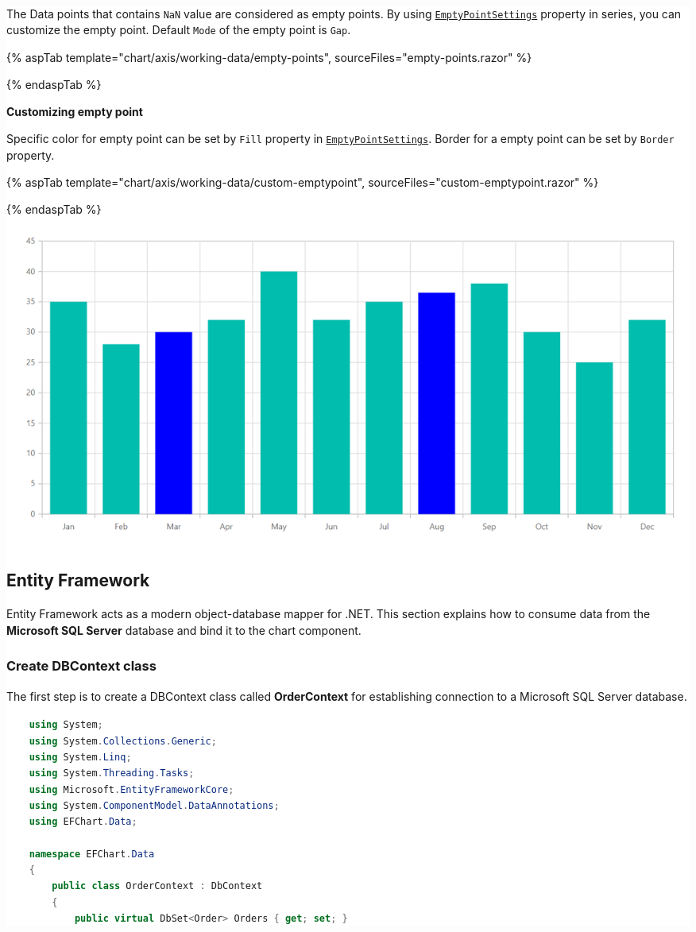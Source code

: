 The Data points that contains `NaN` value are considered as empty points. By using [`EmptyPointSettings`](https://help.syncfusion.com/cr/blazor/Syncfusion.Blazor~Syncfusion.Blazor.Charts.ChartSeries~EmptyPointSettings.html) property in series, you can customize the empty point. Default `Mode` of the empty point is `Gap`.

{% aspTab template="chart/axis/working-data/empty-points", sourceFiles="empty-points.razor" %}

{% endaspTab %}

**Customizing empty point**

Specific color for empty point can be set by `Fill` property in [`EmptyPointSettings`](https://help.syncfusion.com/cr/blazor/Syncfusion.Blazor~Syncfusion.Blazor.Charts.ChartSeries~EmptyPointSettings.html). Border for a empty point can be set by
`Border` property.

{% aspTab template="chart/axis/working-data/custom-emptypoint", sourceFiles="custom-emptypoint.razor" %}

{% endaspTab %}

![Empty points](images/working-data/custom-emptypoint.png)

## Entity Framework

Entity Framework acts as a modern object-database mapper for .NET. This section explains how to consume data from the **Microsoft SQL Server** database and bind it to the chart component.

### Create DBContext class

The first step is to create a DBContext class called **OrderContext** for establishing connection to a Microsoft SQL Server database.

```csharp
    using System;
    using System.Collections.Generic;
    using System.Linq;
    using System.Threading.Tasks;
    using Microsoft.EntityFrameworkCore;
    using System.ComponentModel.DataAnnotations;
    using EFChart.Data;

    namespace EFChart.Data
    {
        public class OrderContext : DbContext
        {
            public virtual DbSet<Order> Orders { get; set; }
```